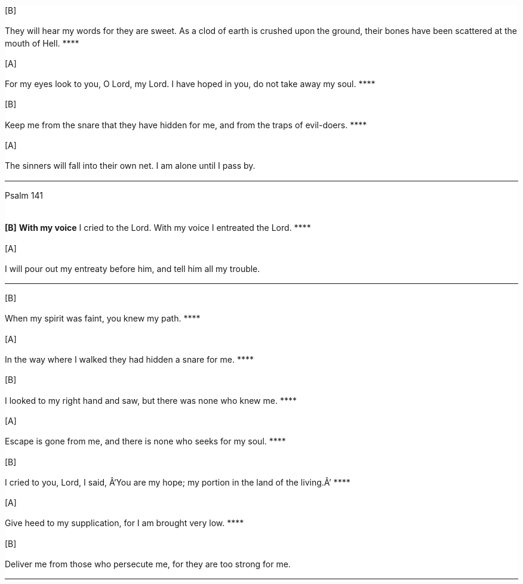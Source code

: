 \[B\]

They will hear my words for they are sweet. As a clod of earth is
crushed upon the ground, their bones have been scattered at the mouth of
Hell. ****

\[A\]

For my eyes look to you, O Lord, my Lord. I have hoped in you, do not
take away my soul. ****

\[B\]

Keep me from the snare that they have hidden for me, and from the traps
of evil-doers. ****

\[A\]

The sinners will fall into their own net. I am alone until I pass by.
****

Psalm 141

\
**\[B\]** **With my voice** I cried to the Lord. With my voice I
entreated the Lord. ****

\[A\]

I will pour out my entreaty before him, and tell him all my trouble.
****

\[B\]

When my spirit was faint, you knew my path. ****

\[A\]

In the way where I walked they had hidden a snare for me. ****

\[B\]

I looked to my right hand and saw, but there was none who knew me. ****

\[A\]

Escape is gone from me, and there is none who seeks for my soul. ****

\[B\]

I cried to you, Lord, I said, Â‘You are my hope; my portion in the land
of the living.Â’ ****

\[A\]

Give heed to my supplication, for I am brought very low. ****

\[B\]

Deliver me from those who persecute me, for they are too strong for me.
****
